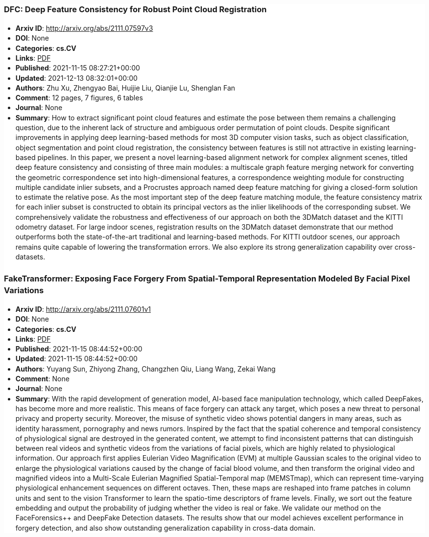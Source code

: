 ### DFC: Deep Feature Consistency for Robust Point Cloud Registration
- **Arxiv ID**: http://arxiv.org/abs/2111.07597v3
- **DOI**: None
- **Categories**: **cs.CV**
- **Links**: [PDF](http://arxiv.org/pdf/2111.07597v3)
- **Published**: 2021-11-15 08:27:21+00:00
- **Updated**: 2021-12-13 08:32:01+00:00
- **Authors**: Zhu Xu, Zhengyao Bai, Huijie Liu, Qianjie Lu, Shenglan Fan
- **Comment**: 12 pages, 7 figures, 6 tables
- **Journal**: None
- **Summary**: How to extract significant point cloud features and estimate the pose between them remains a challenging question, due to the inherent lack of structure and ambiguous order permutation of point clouds. Despite significant improvements in applying deep learning-based methods for most 3D computer vision tasks, such as object classification, object segmentation and point cloud registration, the consistency between features is still not attractive in existing learning-based pipelines. In this paper, we present a novel learning-based alignment network for complex alignment scenes, titled deep feature consistency and consisting of three main modules: a multiscale graph feature merging network for converting the geometric correspondence set into high-dimensional features, a correspondence weighting module for constructing multiple candidate inlier subsets, and a Procrustes approach named deep feature matching for giving a closed-form solution to estimate the relative pose. As the most important step of the deep feature matching module, the feature consistency matrix for each inlier subset is constructed to obtain its principal vectors as the inlier likelihoods of the corresponding subset. We comprehensively validate the robustness and effectiveness of our approach on both the 3DMatch dataset and the KITTI odometry dataset. For large indoor scenes, registration results on the 3DMatch dataset demonstrate that our method outperforms both the state-of-the-art traditional and learning-based methods. For KITTI outdoor scenes, our approach remains quite capable of lowering the transformation errors. We also explore its strong generalization capability over cross-datasets.



### FakeTransformer: Exposing Face Forgery From Spatial-Temporal Representation Modeled By Facial Pixel Variations
- **Arxiv ID**: http://arxiv.org/abs/2111.07601v1
- **DOI**: None
- **Categories**: **cs.CV**
- **Links**: [PDF](http://arxiv.org/pdf/2111.07601v1)
- **Published**: 2021-11-15 08:44:52+00:00
- **Updated**: 2021-11-15 08:44:52+00:00
- **Authors**: Yuyang Sun, Zhiyong Zhang, Changzhen Qiu, Liang Wang, Zekai Wang
- **Comment**: None
- **Journal**: None
- **Summary**: With the rapid development of generation model, AI-based face manipulation technology, which called DeepFakes, has become more and more realistic. This means of face forgery can attack any target, which poses a new threat to personal privacy and property security. Moreover, the misuse of synthetic video shows potential dangers in many areas, such as identity harassment, pornography and news rumors. Inspired by the fact that the spatial coherence and temporal consistency of physiological signal are destroyed in the generated content, we attempt to find inconsistent patterns that can distinguish between real videos and synthetic videos from the variations of facial pixels, which are highly related to physiological information. Our approach first applies Eulerian Video Magnification (EVM) at multiple Gaussian scales to the original video to enlarge the physiological variations caused by the change of facial blood volume, and then transform the original video and magnified videos into a Multi-Scale Eulerian Magnified Spatial-Temporal map (MEMSTmap), which can represent time-varying physiological enhancement sequences on different octaves. Then, these maps are reshaped into frame patches in column units and sent to the vision Transformer to learn the spatio-time descriptors of frame levels. Finally, we sort out the feature embedding and output the probability of judging whether the video is real or fake. We validate our method on the FaceForensics++ and DeepFake Detection datasets. The results show that our model achieves excellent performance in forgery detection, and also show outstanding generalization capability in cross-data domain.
